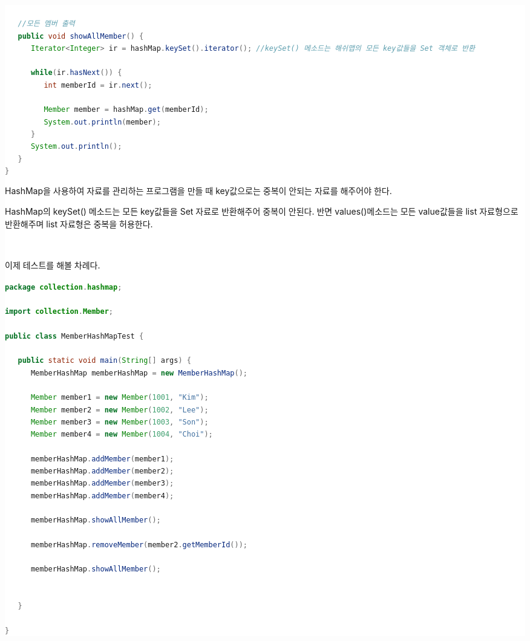 ~~~ java
   
   //모든 멤버 출력
   public void showAllMember() {
      Iterator<Integer> ir = hashMap.keySet().iterator(); //keySet() 메소드는 해쉬맵의 모든 key값들을 Set 객체로 반환
      
      while(ir.hasNext()) {
         int memberId = ir.next();
         
         Member member = hashMap.get(memberId);
         System.out.println(member);
      }
      System.out.println();
   }
}
~~~

HashMap을 사용하여 자료를 관리하는 프로그램을 만들 때 key값으로는 중복이 안되는 자료를 해주어야 한다.

HashMap의 keySet() 메소드는 모든 key값들을 Set 자료로 반환해주어 중복이 안된다. 반면 values()메소드는 모든 value값들을 list 자료형으로 반환해주며 list 자료형은 중복을 허용한다.

&nbsp;

이제 테스트를 해볼 차례다.

~~~ java
package collection.hashmap;

import collection.Member;

public class MemberHashMapTest {

   public static void main(String[] args) {
      MemberHashMap memberHashMap = new MemberHashMap();
      
      Member member1 = new Member(1001, "Kim");
      Member member2 = new Member(1002, "Lee");
      Member member3 = new Member(1003, "Son");
      Member member4 = new Member(1004, "Choi");
      
      memberHashMap.addMember(member1);
      memberHashMap.addMember(member2);
      memberHashMap.addMember(member3);
      memberHashMap.addMember(member4);
      
      memberHashMap.showAllMember();
      
      memberHashMap.removeMember(member2.getMemberId());
      
      memberHashMap.showAllMember();
      
      
   }

}
~~~
